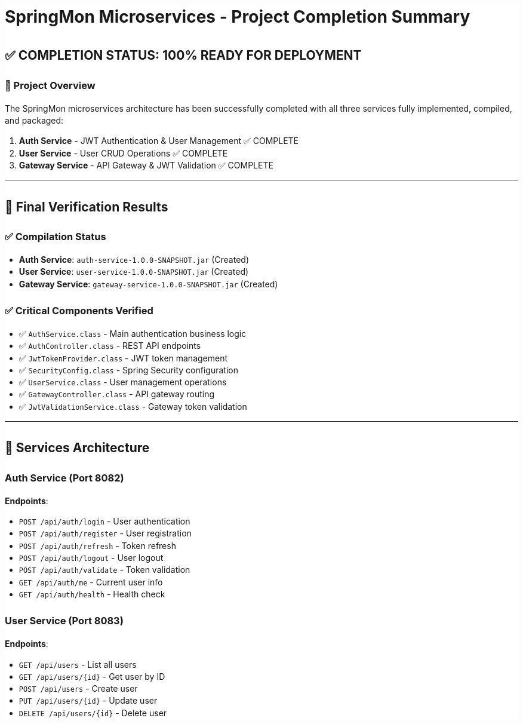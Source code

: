 # SpringMon Microservices - Project Completion Summary

## ✅ COMPLETION STATUS: 100% READY FOR DEPLOYMENT

### 🎯 Project Overview
The SpringMon microservices architecture has been successfully completed with all three services fully implemented, compiled, and packaged:

1. **Auth Service** - JWT Authentication & User Management ✅ COMPLETE
2. **User Service** - User CRUD Operations ✅ COMPLETE  
3. **Gateway Service** - API Gateway & JWT Validation ✅ COMPLETE

---

## 🔧 Final Verification Results

### ✅ Compilation Status
- **Auth Service**: `auth-service-1.0.0-SNAPSHOT.jar` (Created)
- **User Service**: `user-service-1.0.0-SNAPSHOT.jar` (Created)
- **Gateway Service**: `gateway-service-1.0.0-SNAPSHOT.jar` (Created)

### ✅ Critical Components Verified
- ✅ `AuthService.class` - Main authentication business logic
- ✅ `AuthController.class` - REST API endpoints
- ✅ `JwtTokenProvider.class` - JWT token management
- ✅ `SecurityConfig.class` - Spring Security configuration
- ✅ `UserService.class` - User management operations
- ✅ `GatewayController.class` - API gateway routing
- ✅ `JwtValidationService.class` - Gateway token validation

---

## 🚀 Services Architecture

### Auth Service (Port 8082)
**Endpoints**:
- `POST /api/auth/login` - User authentication
- `POST /api/auth/register` - User registration
- `POST /api/auth/refresh` - Token refresh
- `POST /api/auth/logout` - User logout
- `POST /api/auth/validate` - Token validation
- `GET /api/auth/me` - Current user info
- `GET /api/auth/health` - Health check

### User Service (Port 8083)
**Endpoints**:
- `GET /api/users` - List all users
- `GET /api/users/{id}` - Get user by ID
- `POST /api/users` - Create user
- `PUT /api/users/{id}` - Update user
- `DELETE /api/users/{id}` - Delete user
